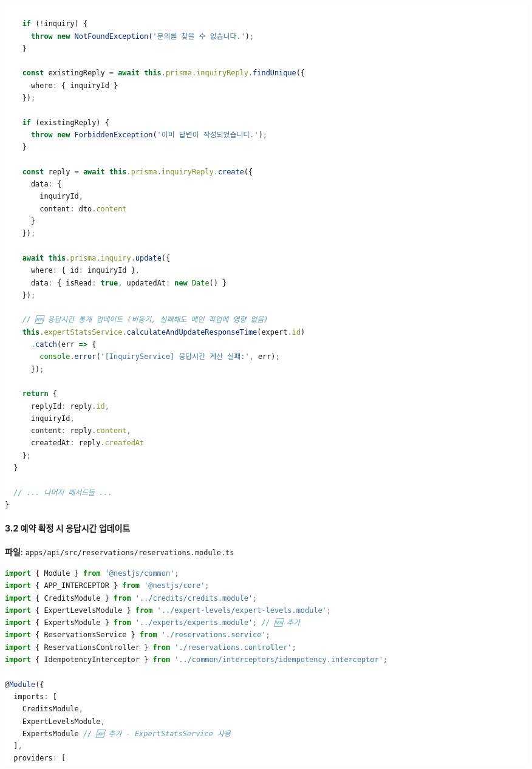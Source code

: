 ```typescript

    if (!inquiry) {
      throw new NotFoundException('문의를 찾을 수 없습니다.');
    }

    const existingReply = await this.prisma.inquiryReply.findUnique({
      where: { inquiryId }
    });

    if (existingReply) {
      throw new ForbiddenException('이미 답변이 작성되었습니다.');
    }

    const reply = await this.prisma.inquiryReply.create({
      data: {
        inquiryId,
        content: dto.content
      }
    });

    await this.prisma.inquiry.update({
      where: { id: inquiryId },
      data: { isRead: true, updatedAt: new Date() }
    });

    // 🆕 응답시간 통계 업데이트 (비동기, 실패해도 메인 작업에 영향 없음)
    this.expertStatsService.calculateAndUpdateResponseTime(expert.id)
      .catch(err => {
        console.error('[InquiryService] 응답시간 계산 실패:', err);
      });

    return {
      replyId: reply.id,
      inquiryId,
      content: reply.content,
      createdAt: reply.createdAt
    };
  }

  // ... 나머지 메서드들 ...
}
```

#### 3.2 예약 확정 시 응답시간 업데이트

**파일**: `apps/api/src/reservations/reservations.module.ts`

```typescript
import { Module } from '@nestjs/common';
import { APP_INTERCEPTOR } from '@nestjs/core';
import { CreditsModule } from '../credits/credits.module';
import { ExpertLevelsModule } from '../expert-levels/expert-levels.module';
import { ExpertsModule } from '../experts/experts.module'; // 🆕 추가
import { ReservationsService } from './reservations.service';
import { ReservationsController } from './reservations.controller';
import { IdempotencyInterceptor } from '../common/interceptors/idempotency.interceptor';

@Module({
  imports: [
    CreditsModule,
    ExpertLevelsModule,
    ExpertsModule // 🆕 추가 - ExpertStatsService 사용
  ],
  providers: [
```